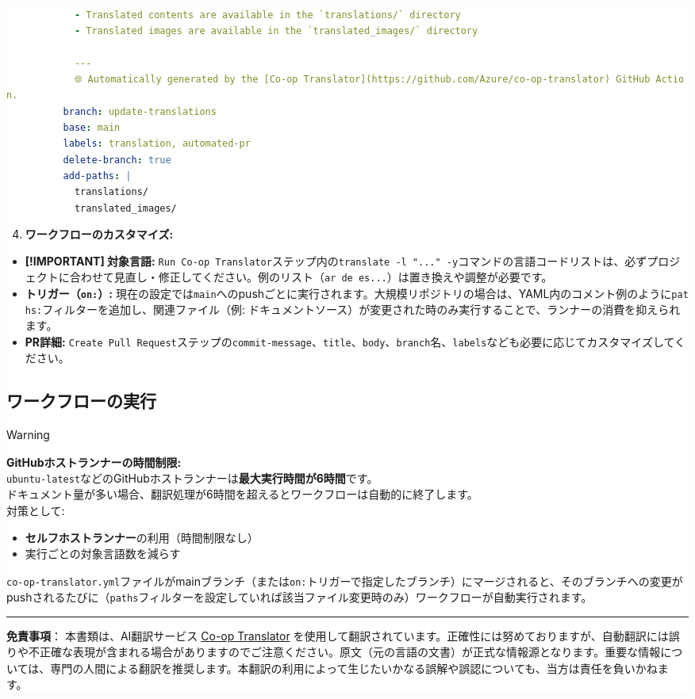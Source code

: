 ```yaml
            - Translated contents are available in the `translations/` directory
            - Translated images are available in the `translated_images/` directory

            ---
            🌐 Automatically generated by the [Co-op Translator](https://github.com/Azure/co-op-translator) GitHub Action.
          branch: update-translations
          base: main
          labels: translation, automated-pr
          delete-branch: true
          add-paths: |
            translations/
            translated_images/
```
4.  **ワークフローのカスタマイズ:**
  - **[!IMPORTANT] 対象言語:** `Run Co-op Translator`ステップ内の`translate -l "..." -y`コマンドの言語コードリストは、必ずプロジェクトに合わせて見直し・修正してください。例のリスト（`ar de es...`）は置き換えや調整が必要です。
  - **トリガー（`on:`）:** 現在の設定では`main`へのpushごとに実行されます。大規模リポジトリの場合は、YAML内のコメント例のように`paths:`フィルターを追加し、関連ファイル（例: ドキュメントソース）が変更された時のみ実行することで、ランナーの消費を抑えられます。
  - **PR詳細:** `Create Pull Request`ステップの`commit-message`、`title`、`body`、`branch`名、`labels`なども必要に応じてカスタマイズしてください。

## ワークフローの実行

> [!WARNING]  
> **GitHubホストランナーの時間制限:**  
> `ubuntu-latest`などのGitHubホストランナーは**最大実行時間が6時間**です。  
> ドキュメント量が多い場合、翻訳処理が6時間を超えるとワークフローは自動的に終了します。  
> 対策として:  
> - **セルフホストランナー**の利用（時間制限なし）  
> - 実行ごとの対象言語数を減らす

`co-op-translator.yml`ファイルがmainブランチ（または`on:`トリガーで指定したブランチ）にマージされると、そのブランチへの変更がpushされるたびに（`paths`フィルターを設定していれば該当ファイル変更時のみ）ワークフローが自動実行されます。

---

**免責事項**：
本書類は、AI翻訳サービス [Co-op Translator](https://github.com/Azure/co-op-translator) を使用して翻訳されています。正確性には努めておりますが、自動翻訳には誤りや不正確な表現が含まれる場合がありますのでご注意ください。原文（元の言語の文書）が正式な情報源となります。重要な情報については、専門の人間による翻訳を推奨します。本翻訳の利用によって生じたいかなる誤解や誤認についても、当方は責任を負いかねます。